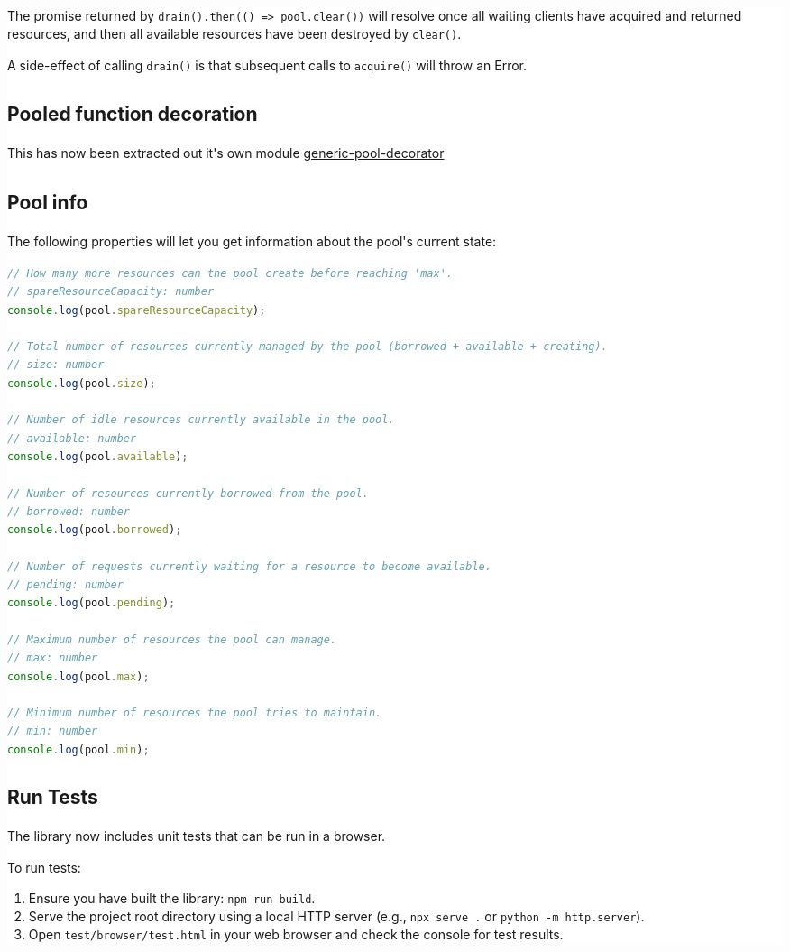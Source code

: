 ```typescript
```
The promise returned by `drain().then(() => pool.clear())` will resolve once all waiting clients have acquired and returned resources, and then all available resources have been destroyed by `clear()`.

A side-effect of calling `drain()` is that subsequent calls to `acquire()` will throw an Error.

## Pooled function decoration

This has now been extracted out it's own module [generic-pool-decorator](https://github.com/sandfox/generic-pool-decorator)

## Pool info

The following properties will let you get information about the pool's current state:

```typescript
// How many more resources can the pool create before reaching 'max'.
// spareResourceCapacity: number
console.log(pool.spareResourceCapacity);

// Total number of resources currently managed by the pool (borrowed + available + creating).
// size: number
console.log(pool.size);

// Number of idle resources currently available in the pool.
// available: number
console.log(pool.available);

// Number of resources currently borrowed from the pool.
// borrowed: number
console.log(pool.borrowed);

// Number of requests currently waiting for a resource to become available.
// pending: number
console.log(pool.pending);

// Maximum number of resources the pool can manage.
// max: number
console.log(pool.max);

// Minimum number of resources the pool tries to maintain.
// min: number
console.log(pool.min);
```

## Run Tests

The library now includes unit tests that can be run in a browser.

To run tests:
1. Ensure you have built the library: `npm run build`.
2. Serve the project root directory using a local HTTP server (e.g., `npx serve .` or `python -m http.server`).
3. Open `test/browser/test.html` in your web browser and check the console for test results.
